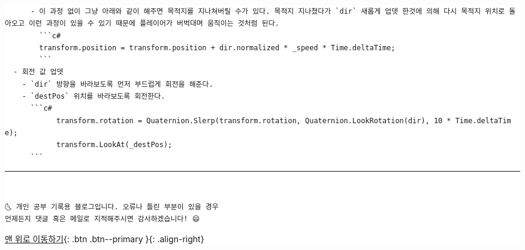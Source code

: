           - 이 과정 없이 그냥 아래와 같이 해주면 목적지를 지나쳐버릴 수가 있다. 목적지 지나쳤다가 `dir` 새롭게 업뎃 한것에 의해 다시 목적지 위치로 돌아오고 이런 과정이 있을 수 있기 때문에 플레이어가 버벅대며 움직이는 것처럼 된다.
            ```c#
            transform.position = transform.position + dir.normalized * _speed * Time.deltaTime;
            ```
      - 회전 값 업뎃
        - `dir` 방향을 바라보도록 먼저 부드럽게 회전을 해준다.
        - `destPos` 위치를 바라보도록 회전한다.
          ```c#
                transform.rotation = Quaternion.Slerp(transform.rotation, Quaternion.LookRotation(dir), 10 * Time.deltaTime);
                transform.LookAt(_destPos);
          ```


***
<br>

    🌜 개인 공부 기록용 블로그입니다. 오류나 틀린 부분이 있을 경우 
    언제든지 댓글 혹은 메일로 지적해주시면 감사하겠습니다! 😄

[맨 위로 이동하기](#){: .btn .btn--primary }{: .align-right}